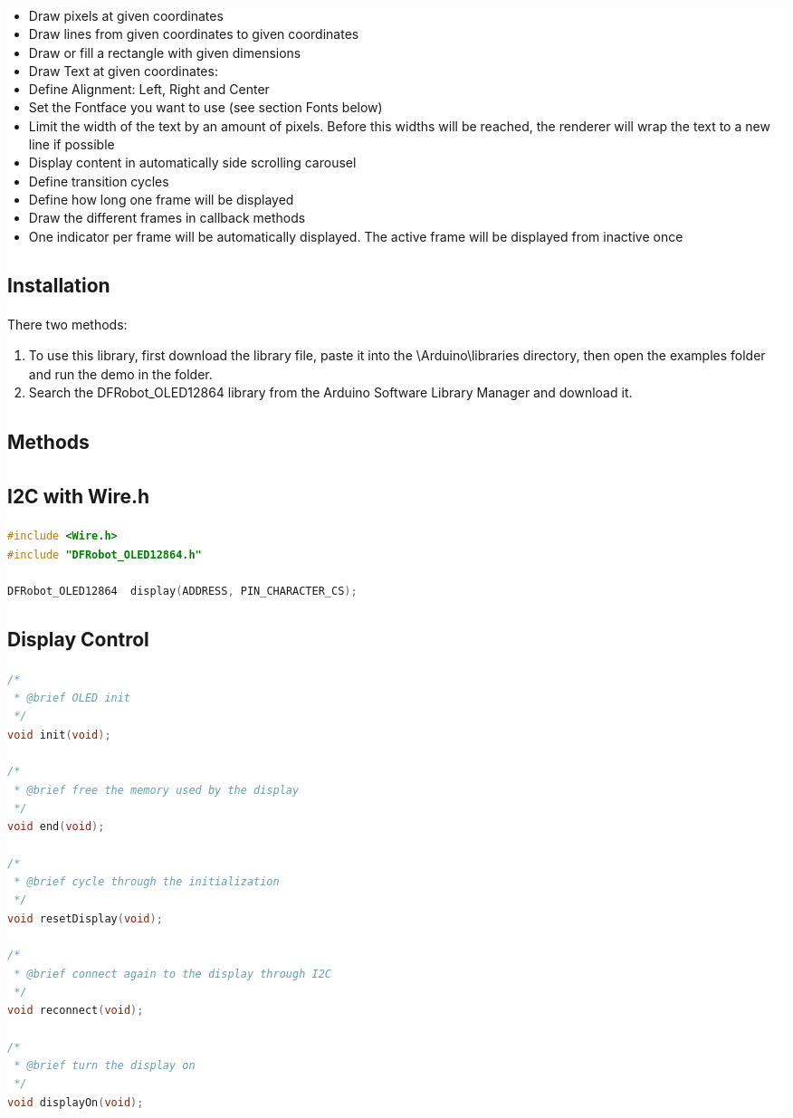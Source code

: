 * Draw pixels at given coordinates
* Draw lines from given coordinates to given coordinates
* Draw or fill a rectangle with given dimensions
* Draw Text at given coordinates:
 * Define Alignment: Left, Right and Center
 * Set the Fontface you want to use (see section Fonts below)
 * Limit the width of the text by an amount of pixels. Before this widths will be reached, the renderer will wrap the text to a new line if possible
* Display content in automatically side scrolling carousel
 * Define transition cycles
 * Define how long one frame will be displayed
 * Draw the different frames in callback methods
 * One indicator per frame will be automatically displayed. The active frame will be displayed from inactive once


## Installation

There two methods:

1. To use this library, first download the library file, paste it into the \Arduino\libraries directory, then open the examples folder and run the demo in the folder.
2. Search the DFRobot_OLED12864 library from the Arduino Software Library Manager and download it.


## Methods

## I2C with Wire.h

```C++
#include <Wire.h>  
#include "DFRobot_OLED12864.h"

DFRobot_OLED12864  display(ADDRESS, PIN_CHARACTER_CS);

```

## Display Control

```C++
/*
 * @brief OLED init
 */
void init(void);

/*
 * @brief free the memory used by the display
 */
void end(void);

/*
 * @brief cycle through the initialization
 */
void resetDisplay(void);

/*
 * @brief connect again to the display through I2C
 */
void reconnect(void);

/*
 * @brief turn the display on
 */
void displayOn(void);
```
